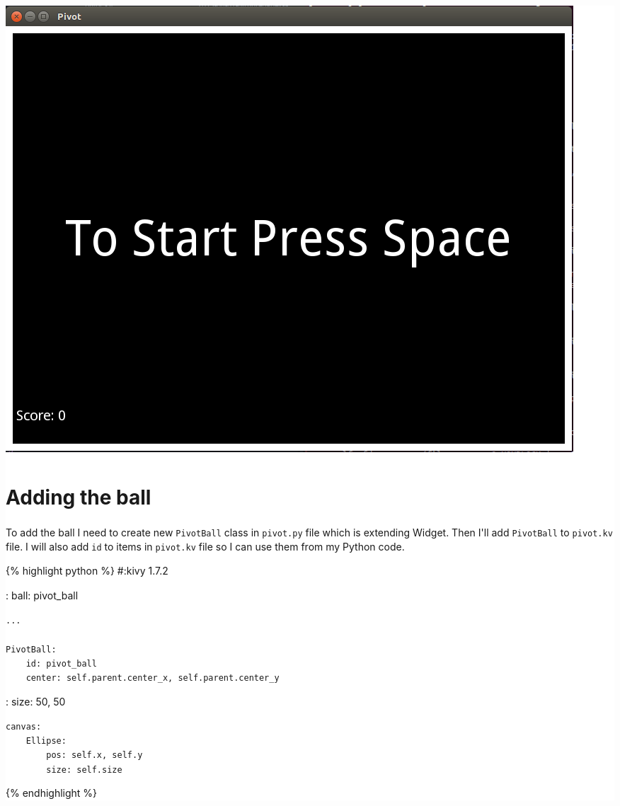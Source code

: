 ![Pivot Game Window](/assets/pivot-game/pivot1.png)

# Adding the ball

To add the ball I need to create new `PivotBall` class in `pivot.py` file which is extending Widget. Then I'll add `PivotBall` to `pivot.kv`file. I will also add `id` to items in `pivot.kv` file so I can use them from my Python code.

{% highlight python %}
#:kivy 1.7.2

<PivotGame>:
    ball: pivot_ball

    ...

    PivotBall:
        id: pivot_ball
        center: self.parent.center_x, self.parent.center_y

<PivotBall>:
    size: 50, 50

    canvas:
        Ellipse:
            pos: self.x, self.y
            size: self.size
{% endhighlight %}
